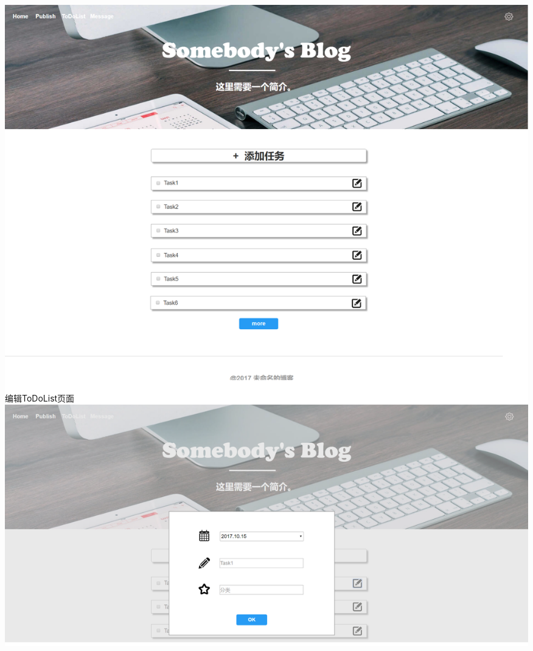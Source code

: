 ![ToDoList页面](https://github.com/WHUSE2017/SW_HW4/blob/master/Images_Interface/ToDoList%E9%A1%B5%E9%9D%A2.png?raw=true)

编辑ToDoList页面
![编辑ToDoList页面](https://github.com/WHUSE2017/SW_HW4/blob/master/Images_Interface/%E7%BC%96%E8%BE%91ToDo%E9%A1%B5%E9%9D%A2.png?raw=true)

